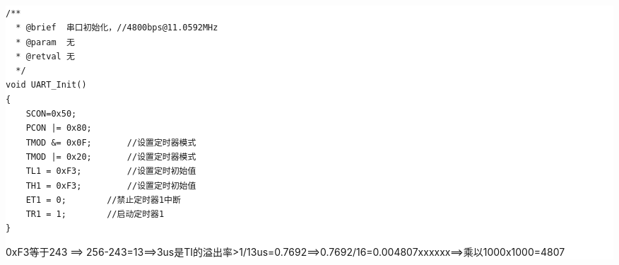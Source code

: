 ```纯文本
/**
  * @brief  串口初始化，//4800bps@11.0592MHz
  * @param  无
  * @retval 无
  */
void UART_Init()
{
    SCON=0x50;
    PCON |= 0x80;
    TMOD &= 0x0F;       //设置定时器模式
    TMOD |= 0x20;       //设置定时器模式
    TL1 = 0xF3;         //设置定时初始值
    TH1 = 0xF3;         //设置定时初始值
    ET1 = 0;        //禁止定时器1中断
    TR1 = 1;        //启动定时器1
}
```

0xF3等于243 ==> 256-243=13==>3us是TI的溢出率>1/13us=0.7692==>0.7692/16=0.004807xxxxxx==>乘以1000x1000=4807
